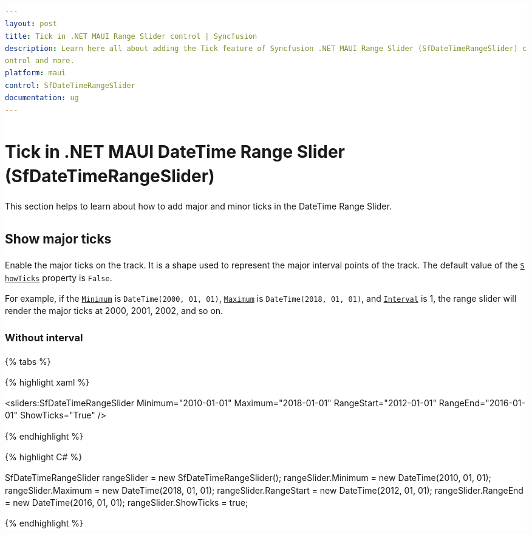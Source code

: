 ```yaml
---
layout: post
title: Tick in .NET MAUI Range Slider control | Syncfusion 
description: Learn here all about adding the Tick feature of Syncfusion .NET MAUI Range Slider (SfDateTimeRangeSlider) control and more.
platform: maui
control: SfDateTimeRangeSlider
documentation: ug
---
```


# Tick in .NET MAUI DateTime Range Slider (SfDateTimeRangeSlider)

This section helps to learn about how to add major and minor ticks in the DateTime Range Slider.

## Show major ticks

Enable the major ticks on the track. It is a shape used to represent the major interval points of the track. The default value of the [`ShowTicks`](https://help.syncfusion.com/cr/maui/Syncfusion.Maui.Sliders.SliderBase.html#Syncfusion_Maui_Sliders_SliderBase_ShowTicks) property is `False`.

For example, if the [`Minimum`](https://help.syncfusion.com/cr/maui/Syncfusion.Maui.Sliders.NumericRangeSliderBase.html#Syncfusion_Maui_Sliders_NumericRangeSliderBase_Minimum) is `DateTime(2000, 01, 01)`, [`Maximum`](https://help.syncfusion.com/cr/maui/Syncfusion.Maui.Sliders.NumericRangeSliderBase.html#Syncfusion_Maui_Sliders_NumericRangeSliderBase_Maximum) is `DateTime(2018, 01, 01)`, and [`Interval`](https://help.syncfusion.com/cr/maui/Syncfusion.Maui.Sliders.SliderBase.html#Syncfusion_Maui_Sliders_SliderBase_Interval) is 1, the range slider will render the major ticks at 2000, 2001, 2002, and so on.

### Without interval

{% tabs %}

{% highlight xaml %}

<sliders:SfDateTimeRangeSlider Minimum="2010-01-01" 
                               Maximum="2018-01-01" 
                               RangeStart="2012-01-01" 
                               RangeEnd="2016-01-01"
                               ShowTicks="True" />

{% endhighlight %}

{% highlight C# %}

SfDateTimeRangeSlider rangeSlider = new SfDateTimeRangeSlider();
rangeSlider.Minimum = new DateTime(2010, 01, 01);
rangeSlider.Maximum = new DateTime(2018, 01, 01);
rangeSlider.RangeStart = new DateTime(2012, 01, 01);
rangeSlider.RangeEnd = new DateTime(2016, 01, 01);
rangeSlider.ShowTicks = true;

{% endhighlight %}
